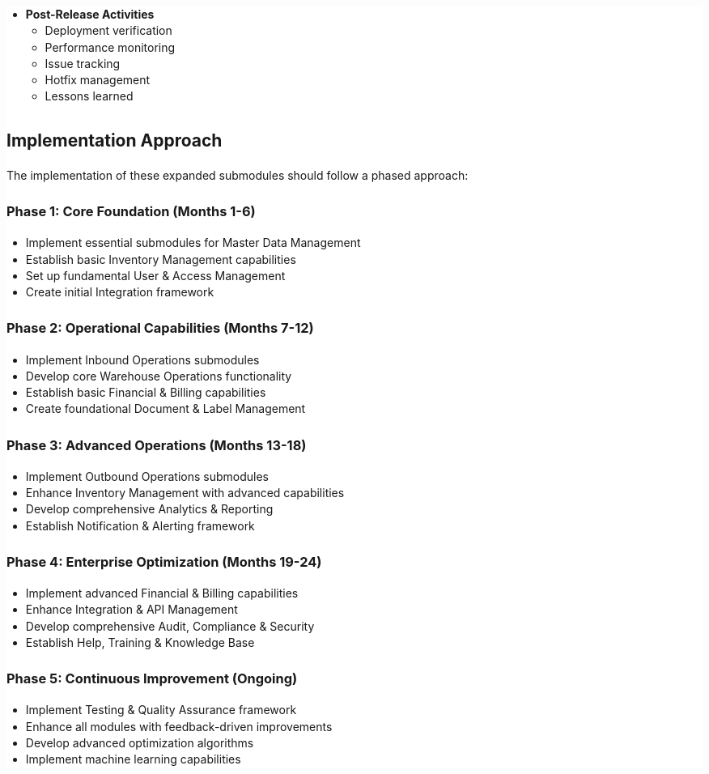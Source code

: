 - **Post-Release Activities**
  - Deployment verification
  - Performance monitoring
  - Issue tracking
  - Hotfix management
  - Lessons learned

## Implementation Approach

The implementation of these expanded submodules should follow a phased approach:

### Phase 1: Core Foundation (Months 1-6)
- Implement essential submodules for Master Data Management
- Establish basic Inventory Management capabilities
- Set up fundamental User & Access Management
- Create initial Integration framework

### Phase 2: Operational Capabilities (Months 7-12)
- Implement Inbound Operations submodules
- Develop core Warehouse Operations functionality
- Establish basic Financial & Billing capabilities
- Create foundational Document & Label Management

### Phase 3: Advanced Operations (Months 13-18)
- Implement Outbound Operations submodules
- Enhance Inventory Management with advanced capabilities
- Develop comprehensive Analytics & Reporting
- Establish Notification & Alerting framework

### Phase 4: Enterprise Optimization (Months 19-24)
- Implement advanced Financial & Billing capabilities
- Enhance Integration & API Management
- Develop comprehensive Audit, Compliance & Security
- Establish Help, Training & Knowledge Base

### Phase 5: Continuous Improvement (Ongoing)
- Implement Testing & Quality Assurance framework
- Enhance all modules with feedback-driven improvements
- Develop advanced optimization algorithms
- Implement machine learning capabilities
